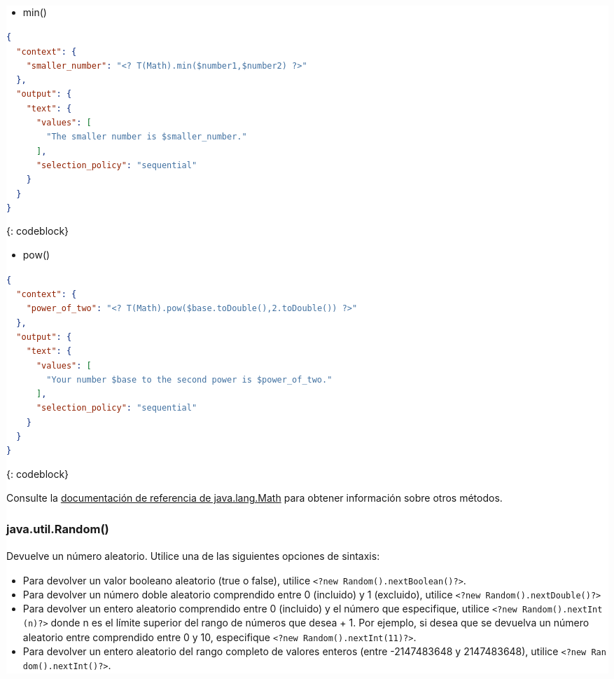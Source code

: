 - min()

```json
{
  "context": {
    "smaller_number": "<? T(Math).min($number1,$number2) ?>"
  },
  "output": {
    "text": {
      "values": [
        "The smaller number is $smaller_number."
      ],
      "selection_policy": "sequential"
    }
  }
}
```
{: codeblock}

- pow()

```json
{
  "context": {
    "power_of_two": "<? T(Math).pow($base.toDouble(),2.toDouble()) ?>"
  },
  "output": {
    "text": {
      "values": [
        "Your number $base to the second power is $power_of_two."
      ],
      "selection_policy": "sequential"
    }
  }
}
```
{: codeblock}

Consulte la [documentación de referencia de java.lang.Math](https://docs.oracle.com/javase/7/docs/api/java/lang/Math.html) para obtener información sobre otros métodos. 

### java.util.Random()

Devuelve un número aleatorio. Utilice una de las siguientes opciones de sintaxis:

- Para devolver un valor booleano aleatorio (true o false), utilice `<?new Random().nextBoolean()?>`.
- Para devolver un número doble aleatorio comprendido entre 0 (incluido) y 1 (excluido), utilice `<?new Random().nextDouble()?>`
- Para devolver un entero aleatorio comprendido entre 0 (incluido) y el número que especifique, utilice `<?new Random().nextInt(n)?>`  donde n es el límite superior del rango de números que desea + 1. 
  Por ejemplo, si desea que se devuelva un número aleatorio entre comprendido entre 0 y 10, especifique `<?new Random().nextInt(11)?>`.
- Para devolver un entero aleatorio del rango completo de valores enteros (entre -2147483648 y 2147483648), utilice `<?new Random().nextInt()?>`.
